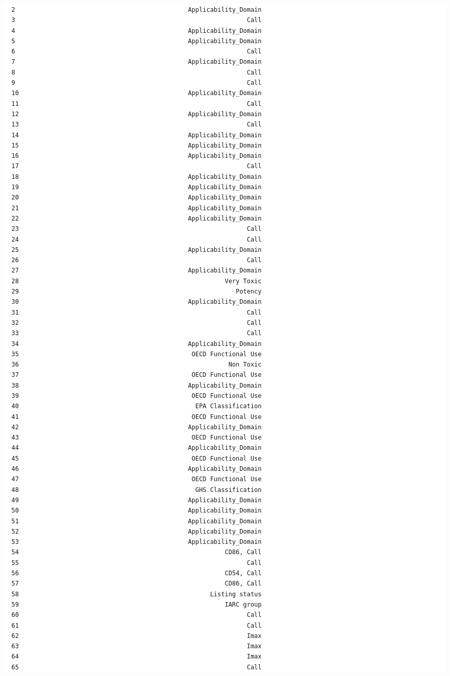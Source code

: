       2                                               Applicability_Domain
      3                                                               Call
      4                                               Applicability_Domain
      5                                               Applicability_Domain
      6                                                               Call
      7                                               Applicability_Domain
      8                                                               Call
      9                                                               Call
      10                                              Applicability_Domain
      11                                                              Call
      12                                              Applicability_Domain
      13                                                              Call
      14                                              Applicability_Domain
      15                                              Applicability_Domain
      16                                              Applicability_Domain
      17                                                              Call
      18                                              Applicability_Domain
      19                                              Applicability_Domain
      20                                              Applicability_Domain
      21                                              Applicability_Domain
      22                                              Applicability_Domain
      23                                                              Call
      24                                                              Call
      25                                              Applicability_Domain
      26                                                              Call
      27                                              Applicability_Domain
      28                                                        Very Toxic
      29                                                           Potency
      30                                              Applicability_Domain
      31                                                              Call
      32                                                              Call
      33                                                              Call
      34                                              Applicability_Domain
      35                                               OECD Functional Use
      36                                                         Non Toxic
      37                                               OECD Functional Use
      38                                              Applicability_Domain
      39                                               OECD Functional Use
      40                                                EPA Classification
      41                                               OECD Functional Use
      42                                              Applicability_Domain
      43                                               OECD Functional Use
      44                                              Applicability_Domain
      45                                               OECD Functional Use
      46                                              Applicability_Domain
      47                                               OECD Functional Use
      48                                                GHS Classification
      49                                              Applicability_Domain
      50                                              Applicability_Domain
      51                                              Applicability_Domain
      52                                              Applicability_Domain
      53                                              Applicability_Domain
      54                                                        CD86, Call
      55                                                              Call
      56                                                        CD54, Call
      57                                                        CD86, Call
      58                                                    Listing status
      59                                                        IARC group
      60                                                              Call
      61                                                              Call
      62                                                              Imax
      63                                                              Imax
      64                                                              Imax
      65                                                              Call